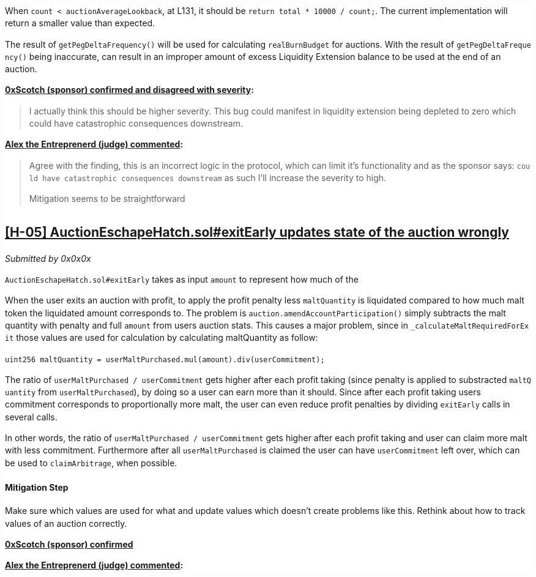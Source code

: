 When `count < auctionAverageLookback`, at L131, it should be `return total * 10000 / count;`. The current implementation will return a smaller value than expected.

The result of `getPegDeltaFrequency()` will be used for calculating `realBurnBudget` for auctions. With the result of `getPegDeltaFrequency()` being inaccurate, can result in an improper amount of excess Liquidity Extension balance to be used at the end of an auction.

**[0xScotch (sponsor) confirmed and disagreed with severity](https://github.com/code-423n4/2021-11-malt-findings/issues/294):**

> I actually think this should be higher severity. This bug could manifest in liquidity extension being depleted to zero which could have catastrophic consequences downstream.

**[Alex the Entreprenerd (judge) commented](https://github.com/code-423n4/2021-11-malt-findings/issues/294#issuecomment-1019392232):**

> Agree with the finding, this is an incorrect logic in the protocol, which can limit it’s functionality and as the sponsor says: `could have catastrophic consequences downstream` as such I’ll increase the severity to high.
> 
> Mitigation seems to be straightforward

[](#h-05-auctioneschapehatchsolexitearly-updates-state-of-the-auction-wrongly)[\[H-05\] AuctionEschapeHatch.sol#exitEarly updates state of the auction wrongly](https://github.com/code-423n4/2021-11-malt-findings/issues/268)
-------------------------------------------------------------------------------------------------------------------------------------------------------------------------------------------------------------------------------

_Submitted by 0x0x0x_

`AuctionEschapeHatch.sol#exitEarly` takes as input `amount` to represent how much of the

When the user exits an auction with profit, to apply the profit penalty less `maltQuantity` is liquidated compared to how much malt token the liquidated amount corresponds to. The problem is `auction.amendAccountParticipation()` simply subtracts the malt quantity with penalty and full `amount` from users auction stats. This causes a major problem, since in `_calculateMaltRequiredForExit` those values are used for calculation by calculating maltQuantity as follow:

`uint256 maltQuantity = userMaltPurchased.mul(amount).div(userCommitment);`

The ratio of `userMaltPurchased / userCommitment` gets higher after each profit taking (since penalty is applied to substracted `maltQuantity` from `userMaltPurchased`), by doing so a user can earn more than it should. Since after each profit taking users commitment corresponds to proportionally more malt, the user can even reduce profit penalties by dividing `exitEarly` calls in several calls.

In other words, the ratio of `userMaltPurchased / userCommitment` gets higher after each profit taking and user can claim more malt with less commitment. Furthermore after all `userMaltPurchased` is claimed the user can have `userCommitment` left over, which can be used to `claimArbitrage`, when possible.

#### [](#mitigation-step)Mitigation Step

Make sure which values are used for what and update values which doesn’t create problems like this. Rethink about how to track values of an auction correctly.

**[0xScotch (sponsor) confirmed](https://github.com/code-423n4/2021-11-malt-findings/issues/268)**

**[Alex the Entreprenerd (judge) commented](https://github.com/code-423n4/2021-11-malt-findings/issues/268#issuecomment-1020736987):**
